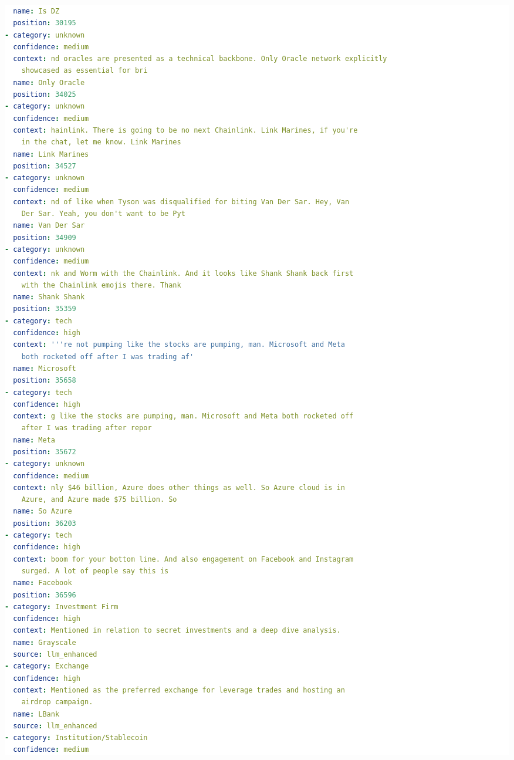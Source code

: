 ```yaml
  name: Is DZ
  position: 30195
- category: unknown
  confidence: medium
  context: nd oracles are presented as a technical backbone. Only Oracle network explicitly
    showcased as essential for bri
  name: Only Oracle
  position: 34025
- category: unknown
  confidence: medium
  context: hainlink. There is going to be no next Chainlink. Link Marines, if you're
    in the chat, let me know. Link Marines
  name: Link Marines
  position: 34527
- category: unknown
  confidence: medium
  context: nd of like when Tyson was disqualified for biting Van Der Sar. Hey, Van
    Der Sar. Yeah, you don't want to be Pyt
  name: Van Der Sar
  position: 34909
- category: unknown
  confidence: medium
  context: nk and Worm with the Chainlink. And it looks like Shank Shank back first
    with the Chainlink emojis there. Thank
  name: Shank Shank
  position: 35359
- category: tech
  confidence: high
  context: '''re not pumping like the stocks are pumping, man. Microsoft and Meta
    both rocketed off after I was trading af'
  name: Microsoft
  position: 35658
- category: tech
  confidence: high
  context: g like the stocks are pumping, man. Microsoft and Meta both rocketed off
    after I was trading after repor
  name: Meta
  position: 35672
- category: unknown
  confidence: medium
  context: nly $46 billion, Azure does other things as well. So Azure cloud is in
    Azure, and Azure made $75 billion. So
  name: So Azure
  position: 36203
- category: tech
  confidence: high
  context: boom for your bottom line. And also engagement on Facebook and Instagram
    surged. A lot of people say this is
  name: Facebook
  position: 36596
- category: Investment Firm
  confidence: high
  context: Mentioned in relation to secret investments and a deep dive analysis.
  name: Grayscale
  source: llm_enhanced
- category: Exchange
  confidence: high
  context: Mentioned as the preferred exchange for leverage trades and hosting an
    airdrop campaign.
  name: LBank
  source: llm_enhanced
- category: Institution/Stablecoin
  confidence: medium
```